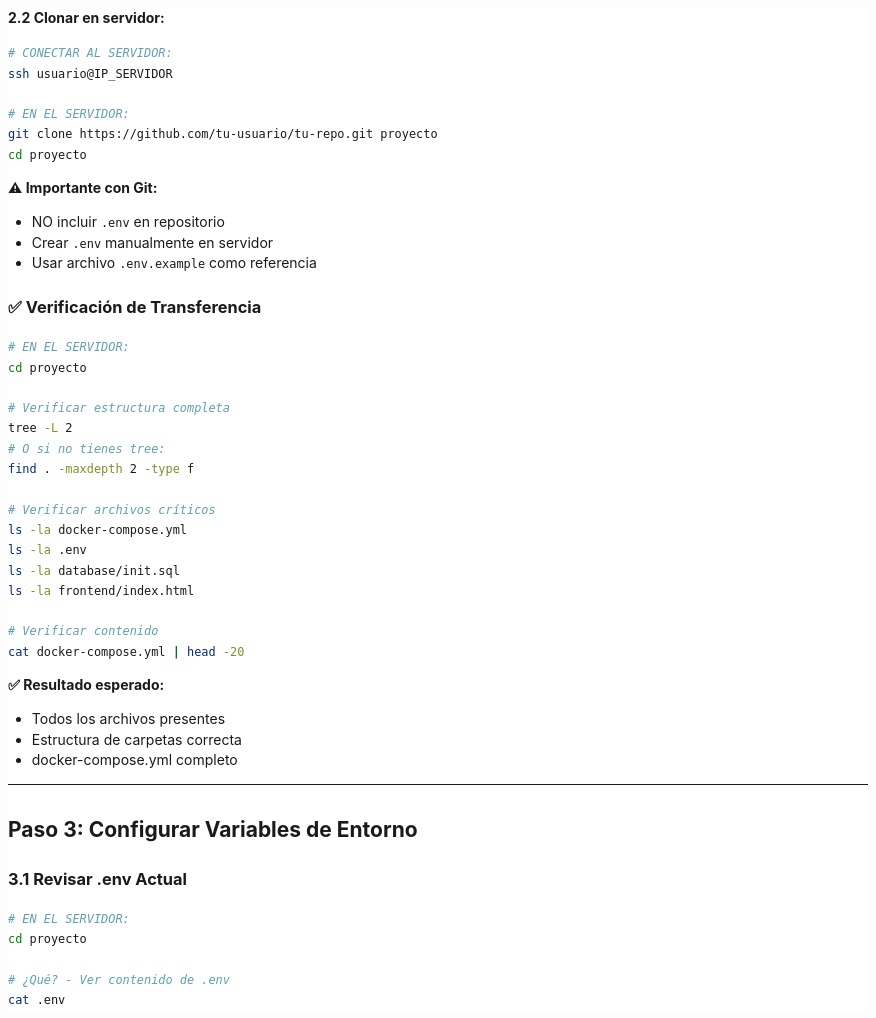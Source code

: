 **2.2 Clonar en servidor:**

```bash
# CONECTAR AL SERVIDOR:
ssh usuario@IP_SERVIDOR

# EN EL SERVIDOR:
git clone https://github.com/tu-usuario/tu-repo.git proyecto
cd proyecto
```

**⚠️ Importante con Git:**

- NO incluir `.env` en repositorio
- Crear `.env` manualmente en servidor
- Usar archivo `.env.example` como referencia

### ✅ Verificación de Transferencia

```bash
# EN EL SERVIDOR:
cd proyecto

# Verificar estructura completa
tree -L 2
# O si no tienes tree:
find . -maxdepth 2 -type f

# Verificar archivos críticos
ls -la docker-compose.yml
ls -la .env
ls -la database/init.sql
ls -la frontend/index.html

# Verificar contenido
cat docker-compose.yml | head -20
```

**✅ Resultado esperado:**

- Todos los archivos presentes
- Estructura de carpetas correcta
- docker-compose.yml completo

---

## Paso 3: Configurar Variables de Entorno

### 3.1 Revisar .env Actual

```bash
# EN EL SERVIDOR:
cd proyecto

# ¿Qué? - Ver contenido de .env
cat .env
```
